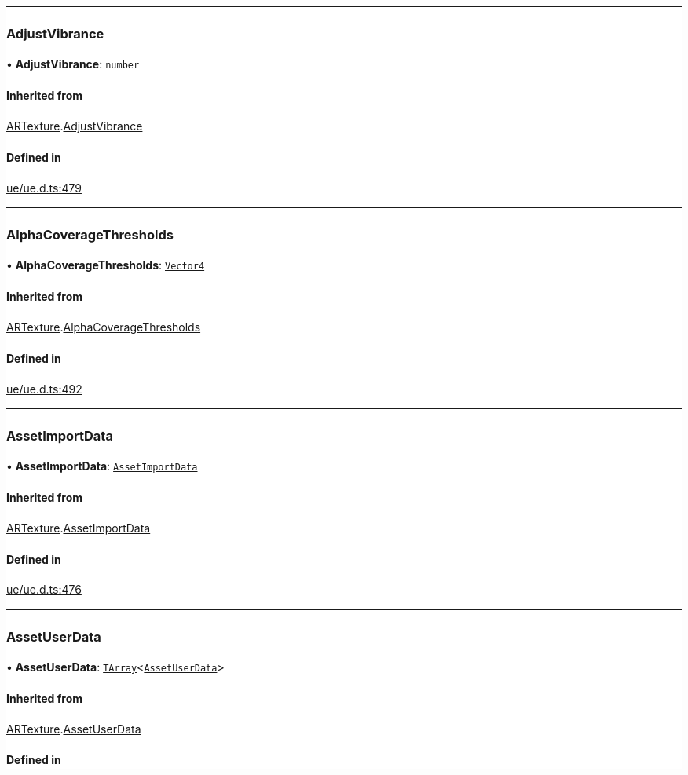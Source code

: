 ___

### AdjustVibrance

• **AdjustVibrance**: `number`

#### Inherited from

[ARTexture](ue_ue.ARTexture.md).[AdjustVibrance](ue_ue.ARTexture.md#adjustvibrance)

#### Defined in

[ue/ue.d.ts:479](https://github.com/YugMetaverse/yug_typings/blob/25cad34/ue/ue.d.ts#L479)

___

### AlphaCoverageThresholds

• **AlphaCoverageThresholds**: [`Vector4`](ue_ue_s.Vector4.md)

#### Inherited from

[ARTexture](ue_ue.ARTexture.md).[AlphaCoverageThresholds](ue_ue.ARTexture.md#alphacoveragethresholds)

#### Defined in

[ue/ue.d.ts:492](https://github.com/YugMetaverse/yug_typings/blob/25cad34/ue/ue.d.ts#L492)

___

### AssetImportData

• **AssetImportData**: [`AssetImportData`](ue_ue.AssetImportData.md)

#### Inherited from

[ARTexture](ue_ue.ARTexture.md).[AssetImportData](ue_ue.ARTexture.md#assetimportdata)

#### Defined in

[ue/ue.d.ts:476](https://github.com/YugMetaverse/yug_typings/blob/25cad34/ue/ue.d.ts#L476)

___

### AssetUserData

• **AssetUserData**: [`TArray`](../interfaces/ue_puerts.TArray.md)<[`AssetUserData`](ue_ue.AssetUserData.md)\>

#### Inherited from

[ARTexture](ue_ue.ARTexture.md).[AssetUserData](ue_ue.ARTexture.md#assetuserdata)

#### Defined in
